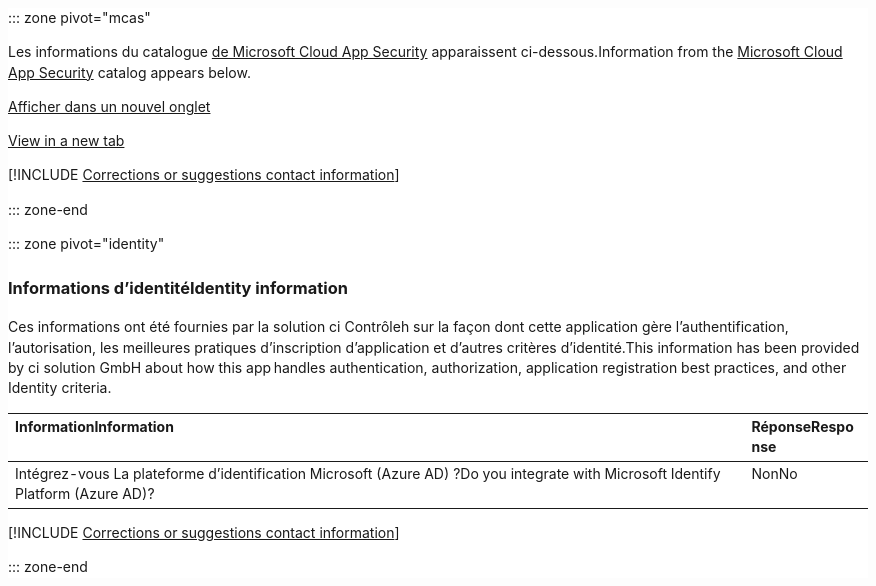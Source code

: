 ::: zone pivot="mcas"

<span data-ttu-id="d8af3-154">Les informations du catalogue [de Microsoft Cloud App Security](https://www.microsoft.com/enterprise-mobility-security/cloud-app-security) apparaissent ci-dessous.</span><span class="sxs-lookup"><span data-stu-id="d8af3-154">Information from the [Microsoft Cloud App Security](https://www.microsoft.com/enterprise-mobility-security/cloud-app-security) catalog appears below.</span></span>

<iframe height='1020' title='<span data-ttu-id="d8af3-155">Microsoft Cloud App Security Informations</span><span class="sxs-lookup"><span data-stu-id="d8af3-155">Microsoft Cloud App Security Information</span></span>' src='https://appmcasinfoprod.azurewebsites.net/#/dashboard/39113' frameborder='no' style='width: 100%;'></iframe><span data-ttu-id="d8af3-156">

<a href="https://appmcasinfoprod.azurewebsites.net/#/dashboard/39113" target="_blank">Afficher dans un nouvel onglet</a></span><span class="sxs-lookup"><span data-stu-id="d8af3-156">

<a href="https://appmcasinfoprod.azurewebsites.net/#/dashboard/39113" target="_blank">View in a new tab</a></span></span>

[!INCLUDE [Corrections or suggestions contact information](../includes/corrections-or-suggestions.md)]

::: zone-end

::: zone pivot="identity"

### <a name="identity-information"></a><span data-ttu-id="d8af3-157">Informations d’identité</span><span class="sxs-lookup"><span data-stu-id="d8af3-157">Identity information</span></span>

<span data-ttu-id="d8af3-158">Ces informations ont été fournies par la solution ci Contrôleh sur la façon dont cette application gère l’authentification, l’autorisation, les meilleures pratiques d’inscription d’application et d’autres critères d’identité.</span><span class="sxs-lookup"><span data-stu-id="d8af3-158">This information has been provided by ci solution GmbH about how this app handles authentication, authorization, application registration best practices, and other Identity criteria.</span></span>

| <span data-ttu-id="d8af3-159">**Information**</span><span class="sxs-lookup"><span data-stu-id="d8af3-159">**Information**</span></span> | <span data-ttu-id="d8af3-160">**Réponse**</span><span class="sxs-lookup"><span data-stu-id="d8af3-160">**Response**</span></span> |
|:----------------|:-------------|
| <span data-ttu-id="d8af3-161">Intégrez-vous La plateforme d’identification Microsoft (Azure AD) ?</span><span class="sxs-lookup"><span data-stu-id="d8af3-161">Do you integrate with Microsoft Identify Platform (Azure AD)?</span></span>  | <span data-ttu-id="d8af3-162">Non</span><span class="sxs-lookup"><span data-stu-id="d8af3-162">No</span></span> |

[!INCLUDE [Corrections or suggestions contact information](../includes/corrections-or-suggestions.md)]

::: zone-end

